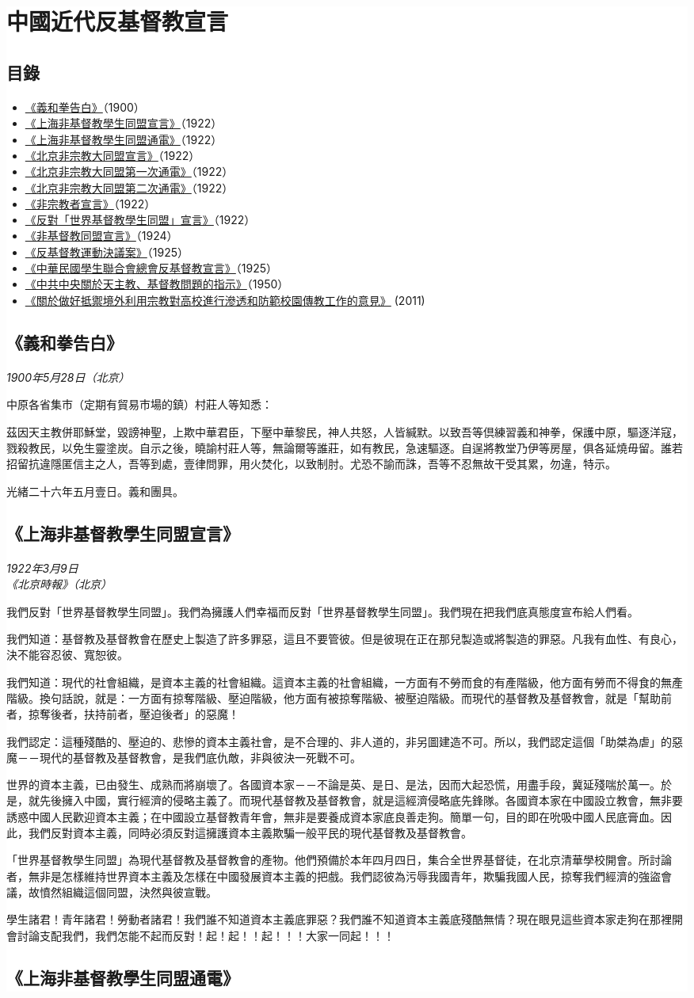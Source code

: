 # 中國近代反基督教宣言

## 目錄

- [《義和拳告白》](#義和拳告白)（1900）
- [《上海非基督教學生同盟宣言》](#上海非基督教學生同盟宣言)（1922）
- [《上海非基督教學生同盟通電》](#上海非基督教學生同盟通電)（1922）
- [《北京非宗教大同盟宣言》](#北京非宗教大同盟宣言)（1922）
- [《北京非宗教大同盟第一次通電》](#北京非宗教大同盟第一次通電)（1922）
- [《北京非宗教大同盟第二次通電》](#北京非宗教大同盟第二次通電)（1922）
- [《非宗教者宣言》](#非宗教者宣言)（1922）
- [《反對「世界基督教學生同盟」宣言》](#反對世界基督教學生同盟宣言)（1922）
- [《非基督教同盟宣言》](#非基督教同盟宣言)（1924）
- [《反基督教運動決議案》](#反基督教運動決議案)（1925）
- [《中華民國學生聯合會總會反基督教宣言》](#中華民國學生聯合會總會反基督教宣言)（1925）
- [《中共中央關於天主教、基督教問題的指示》](#中共中央關於天主教基督教問題的指示)（1950）
- [《關於做好抵禦境外利用宗教對高校進行滲透和防範校園傳教工作的意見》](#關於做好抵禦境外利用宗教對高校進行滲透和防範校園傳教工作的意見) (2011)

## 《義和拳告白》

*1900年5月28日（北京）*

中原各省集市（定期有貿易市場的鎮）村莊人等知悉：

茲因天主教併耶穌堂，毀謗神聖，上欺中華君臣，下壓中華黎民，神人共怒，人皆緘默。以致吾等倶練習義和神拳，保護中原，驅逐洋寇，戮殺教民，以免生靈塗炭。自示之後，曉諭村莊人等，無論爾等誰莊，如有教民，急速驅逐。自逞將教堂乃伊等房屋，俱各延燒毋留。誰若招留抗違隱匿信主之人，吾等到處，壹律問罪，用火焚化，以致制肘。尤恐不諭而誅，吾等不忍無故干受其累，勿違，特示。

光緒二十六年五月壹日。義和團具。

## 《上海非基督教學生同盟宣言》

*1922年3月9日  
《北京時報》（北京）*

我們反對「世界基督教學生同盟」。我們為擁護人們幸福而反對「世界基督教學生同盟」。我們現在把我們底真態度宣布給人們看。

我們知道：基督教及基督教會在歷史上製造了許多罪惡，這且不要管彼。但是彼現在正在那兒製造或將製造的罪惡。凡我有血性、有良心，決不能容忍彼、寬恕彼。

我們知道：現代的社會組織，是資本主義的社會組織。這資本主義的社會組織，一方面有不勞而食的有產階級，他方面有勞而不得食的無產階級。換句話說，就是：一方面有掠奪階級、壓迫階級，他方面有被掠奪階級、被壓迫階級。而現代的基督教及基督教會，就是「幫助前者，掠奪後者，扶持前者，壓迫後者」的惡魔！

我們認定：這種殘酷的、壓迫的、悲慘的資本主義社會，是不合理的、非人道的，非另圖建造不可。所以，我們認定這個「助桀為虐」的惡魔－－現代的基督教及基督教會，是我們底仇敵，非與彼決一死戰不可。

世界的資本主義，已由發生、成熟而將崩壞了。各國資本家－－不論是英、是日、是法，因而大起恐慌，用盡手段，冀延殘喘於萬一。於是，就先後擁入中國，實行經濟的侵略主義了。而現代基督教及基督教會，就是這經濟侵略底先鋒隊。各國資本家在中國設立教會，無非要誘惑中國人民歡迎資本主義；在中國設立基督教青年會，無非是要養成資本家底良善走狗。簡單一句，目的即在吮吸中國人民底膏血。因此，我們反對資本主義，同時必須反對這擁護資本主義欺騙一般平民的現代基督教及基督教會。

「世界基督教學生同盟」為現代基督教及基督教會的產物。他們預備於本年四月四日，集合全世界基督徒，在北京清華學校開會。所討論者，無非是怎樣維持世界資本主義及怎樣在中國發展資本主義的把戲。我們認彼為污辱我國青年，欺騙我國人民，掠奪我們經濟的強盜會議，故憤然組織這個同盟，決然與彼宣戰。

學生諸君！青年諸君！勞動者諸君！我們誰不知道資本主義底罪惡？我們誰不知道資本主義底殘酷無情？現在眼見這些資本家走狗在那裡開會討論支配我們，我們怎能不起而反對！起！起！！起！！！大家一同起！！！

## 《上海非基督教學生同盟通電》

